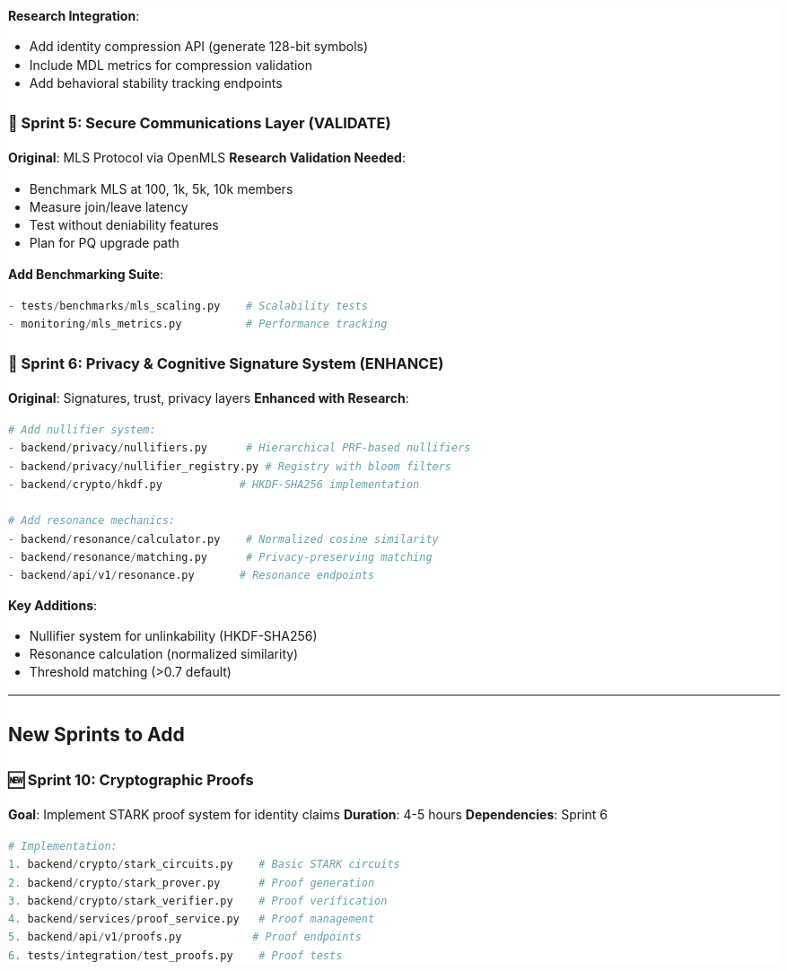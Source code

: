**Research Integration**:
- Add identity compression API (generate 128-bit symbols)
- Include MDL metrics for compression validation
- Add behavioral stability tracking endpoints

### 🔄 Sprint 5: Secure Communications Layer (VALIDATE)
**Original**: MLS Protocol via OpenMLS
**Research Validation Needed**:
- Benchmark MLS at 100, 1k, 5k, 10k members
- Measure join/leave latency
- Test without deniability features
- Plan for PQ upgrade path

**Add Benchmarking Suite**:
```python
- tests/benchmarks/mls_scaling.py    # Scalability tests
- monitoring/mls_metrics.py          # Performance tracking
```

### 🔄 Sprint 6: Privacy & Cognitive Signature System (ENHANCE)
**Original**: Signatures, trust, privacy layers
**Enhanced with Research**:
```python
# Add nullifier system:
- backend/privacy/nullifiers.py      # Hierarchical PRF-based nullifiers
- backend/privacy/nullifier_registry.py # Registry with bloom filters
- backend/crypto/hkdf.py            # HKDF-SHA256 implementation

# Add resonance mechanics:
- backend/resonance/calculator.py    # Normalized cosine similarity
- backend/resonance/matching.py      # Privacy-preserving matching
- backend/api/v1/resonance.py       # Resonance endpoints
```

**Key Additions**:
- Nullifier system for unlinkability (HKDF-SHA256)
- Resonance calculation (normalized similarity)
- Threshold matching (>0.7 default)

---

## New Sprints to Add

### 🆕 Sprint 10: Cryptographic Proofs
**Goal**: Implement STARK proof system for identity claims
**Duration**: 4-5 hours
**Dependencies**: Sprint 6

```python
# Implementation:
1. backend/crypto/stark_circuits.py    # Basic STARK circuits
2. backend/crypto/stark_prover.py      # Proof generation
3. backend/crypto/stark_verifier.py    # Proof verification
4. backend/services/proof_service.py   # Proof management
5. backend/api/v1/proofs.py           # Proof endpoints
6. tests/integration/test_proofs.py    # Proof tests
```
